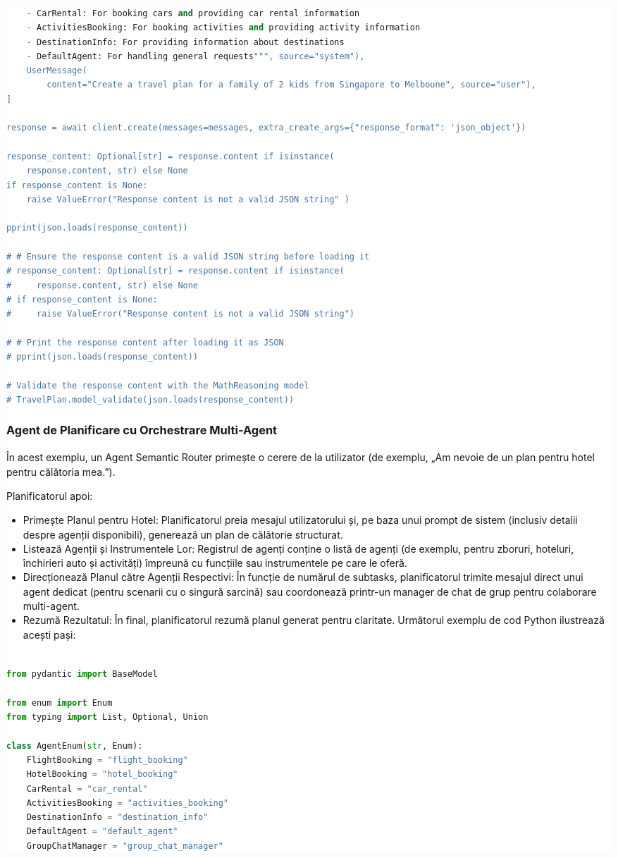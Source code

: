 ```python
    - CarRental: For booking cars and providing car rental information
    - ActivitiesBooking: For booking activities and providing activity information
    - DestinationInfo: For providing information about destinations
    - DefaultAgent: For handling general requests""", source="system"),
    UserMessage(
        content="Create a travel plan for a family of 2 kids from Singapore to Melboune", source="user"),
]

response = await client.create(messages=messages, extra_create_args={"response_format": 'json_object'})

response_content: Optional[str] = response.content if isinstance(
    response.content, str) else None
if response_content is None:
    raise ValueError("Response content is not a valid JSON string" )

pprint(json.loads(response_content))

# # Ensure the response content is a valid JSON string before loading it
# response_content: Optional[str] = response.content if isinstance(
#     response.content, str) else None
# if response_content is None:
#     raise ValueError("Response content is not a valid JSON string")

# # Print the response content after loading it as JSON
# pprint(json.loads(response_content))

# Validate the response content with the MathReasoning model
# TravelPlan.model_validate(json.loads(response_content))
```

### Agent de Planificare cu Orchestrare Multi-Agent

În acest exemplu, un Agent Semantic Router primește o cerere de la utilizator (de exemplu, „Am nevoie de un plan pentru hotel pentru călătoria mea.”).

Planificatorul apoi:

* Primește Planul pentru Hotel: Planificatorul preia mesajul utilizatorului și, pe baza unui prompt de sistem (inclusiv detalii despre agenții disponibili), generează un plan de călătorie structurat.
* Listează Agenții și Instrumentele Lor: Registrul de agenți conține o listă de agenți (de exemplu, pentru zboruri, hoteluri, închirieri auto și activități) împreună cu funcțiile sau instrumentele pe care le oferă.
* Direcționează Planul către Agenții Respectivi: În funcție de numărul de subtasks, planificatorul trimite mesajul direct unui agent dedicat (pentru scenarii cu o singură sarcină) sau coordonează printr-un manager de chat de grup pentru colaborare multi-agent.
* Rezumă Rezultatul: În final, planificatorul rezumă planul generat pentru claritate.
Următorul exemplu de cod Python ilustrează acești pași:

```python

from pydantic import BaseModel

from enum import Enum
from typing import List, Optional, Union

class AgentEnum(str, Enum):
    FlightBooking = "flight_booking"
    HotelBooking = "hotel_booking"
    CarRental = "car_rental"
    ActivitiesBooking = "activities_booking"
    DestinationInfo = "destination_info"
    DefaultAgent = "default_agent"
    GroupChatManager = "group_chat_manager"
```